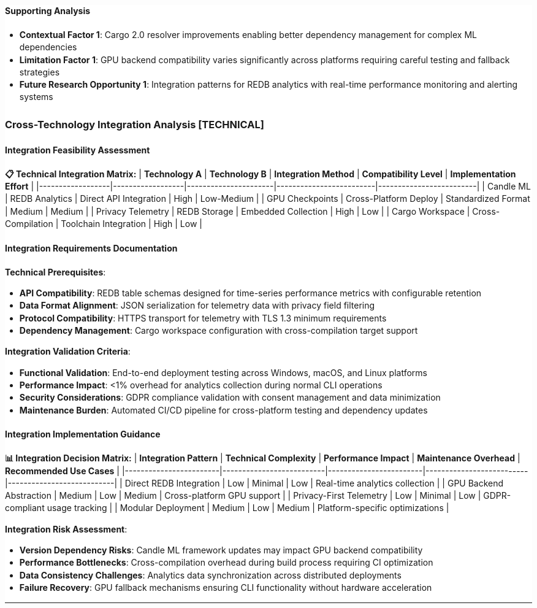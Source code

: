#### Supporting Analysis
- **Contextual Factor 1**: Cargo 2.0 resolver improvements enabling better dependency management for complex ML dependencies
- **Limitation Factor 1**: GPU backend compatibility varies significantly across platforms requiring careful testing and fallback strategies
- **Future Research Opportunity 1**: Integration patterns for REDB analytics with real-time performance monitoring and alerting systems

### Cross-Technology Integration Analysis [TECHNICAL]

#### **Integration Feasibility Assessment**
**📋 Technical Integration Matrix:**
| **Technology A** | **Technology B** | **Integration Method** | **Compatibility Level** | **Implementation Effort** |
|------------------|------------------|----------------------|-------------------------|-------------------------|
| Candle ML | REDB Analytics | Direct API Integration | High | Low-Medium |
| GPU Checkpoints | Cross-Platform Deploy | Standardized Format | Medium | Medium |
| Privacy Telemetry | REDB Storage | Embedded Collection | High | Low |
| Cargo Workspace | Cross-Compilation | Toolchain Integration | High | Low |

#### **Integration Requirements Documentation**
**Technical Prerequisites**:
- **API Compatibility**: REDB table schemas designed for time-series performance metrics with configurable retention
- **Data Format Alignment**: JSON serialization for telemetry data with privacy field filtering
- **Protocol Compatibility**: HTTPS transport for telemetry with TLS 1.3 minimum requirements
- **Dependency Management**: Cargo workspace configuration with cross-compilation target support

**Integration Validation Criteria**:
- **Functional Validation**: End-to-end deployment testing across Windows, macOS, and Linux platforms
- **Performance Impact**: <1% overhead for analytics collection during normal CLI operations
- **Security Considerations**: GDPR compliance validation with consent management and data minimization
- **Maintenance Burden**: Automated CI/CD pipeline for cross-platform testing and dependency updates

#### **Integration Implementation Guidance**
**📊 Integration Decision Matrix:**
| **Integration Pattern** | **Technical Complexity** | **Performance Impact** | **Maintenance Overhead** | **Recommended Use Cases** |
|------------------------|--------------------------|------------------------|--------------------------|---------------------------|
| Direct REDB Integration | Low | Minimal | Low | Real-time analytics collection |
| GPU Backend Abstraction | Medium | Low | Medium | Cross-platform GPU support |
| Privacy-First Telemetry | Low | Minimal | Low | GDPR-compliant usage tracking |
| Modular Deployment | Medium | Low | Medium | Platform-specific optimizations |

**Integration Risk Assessment**:
- **Version Dependency Risks**: Candle ML framework updates may impact GPU backend compatibility
- **Performance Bottlenecks**: Cross-compilation overhead during build process requiring CI optimization
- **Data Consistency Challenges**: Analytics data synchronization across distributed deployments
- **Failure Recovery**: GPU fallback mechanisms ensuring CLI functionality without hardware acceleration

---